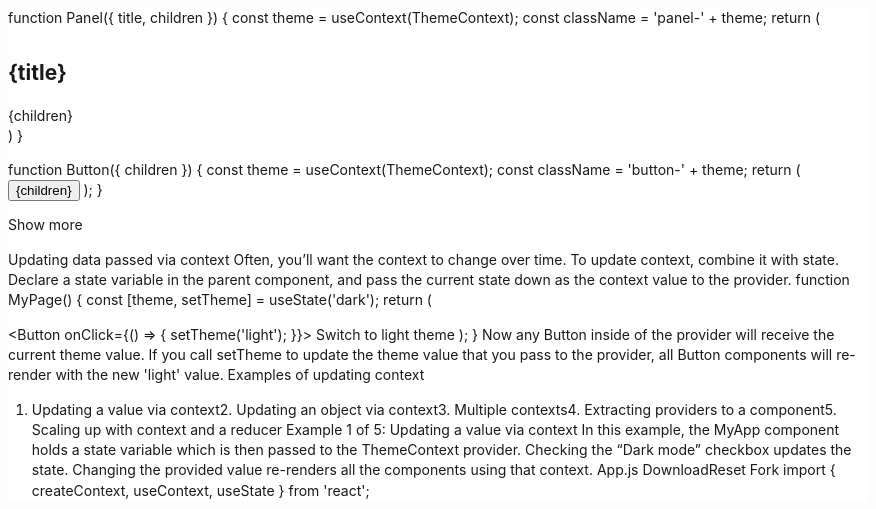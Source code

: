 function Panel({ title, children }) {
  const theme = useContext(ThemeContext);
  const className = 'panel-' + theme;
  return (
    <section className={className}>
      <h1>{title}</h1>
      {children}
    </section>
  )
}

function Button({ children }) {
  const theme = useContext(ThemeContext);
  const className = 'button-' + theme;
  return (
    <button className={className}>
      {children}
    </button>
  );
}


Show more

Updating data passed via context 
Often, you’ll want the context to change over time. To update context, combine it with state. Declare a state variable in the parent component, and pass the current state down as the context value to the provider.
function MyPage() {
 const [theme, setTheme] = useState('dark');
 return (
   <ThemeContext value={theme}>
     <Form />
     <Button onClick={() => {
       setTheme('light');
     }}>
       Switch to light theme
     </Button>
   </ThemeContext>
 );
}
Now any Button inside of the provider will receive the current theme value. If you call setTheme to update the theme value that you pass to the provider, all Button components will re-render with the new 'light' value.
Examples of updating context
1. Updating a value via context2. Updating an object via context3. Multiple contexts4. Extracting providers to a component5. Scaling up with context and a reducer
Example 1 of 5: Updating a value via context 
In this example, the MyApp component holds a state variable which is then passed to the ThemeContext provider. Checking the “Dark mode” checkbox updates the state. Changing the provided value re-renders all the components using that context.
App.js
DownloadReset
Fork
import { createContext, useContext, useState } from 'react';
